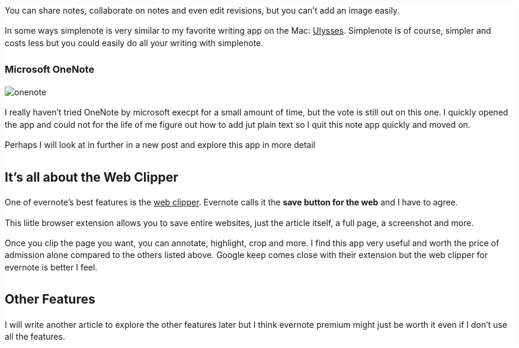 




You can share notes, collaborate on notes and even edit revisions, but you can’t add an image easily.




In some ways simplenote is very similar to my favorite writing app on the Mac: [Ulysses](http://www.ulyssesapp.com). Simplenote is of course, simpler and costs less but you could easily do all your writing with simplenote.




### Microsoft OneNote




![onenote](https://jim.am/images/onenote.png)




I really haven’t tried OneNote by microsoft execpt for a small amount of time, but the vote is still out on this one. I quickly opened the app and could not for the life of me figure out how to add jut plain text so I quit this note app quickly and moved on.




Perhaps I will look at in further in a new post and explore this app in more detail




## It’s all about the Web Clipper




One of evernote’s best features is the [web clipper](https://evernote.com/webclipper/). Evernote calls it the **save button for the web** and I have to agree.




This liitle browser extension allows you to save entire websites, just the article itself, a full page, a screenshot and more.




Once you clip the page you want, you can annotate, highlight, crop and more. I find this app very useful and worth the price of admission alone compared to the others listed above. Google keep comes close with their extension but the web clipper for evernote is better I feel.




## Other Features




I will write another article to explore the other features later but I think evernote premium might just be worth it even if I don’t use all the features.
